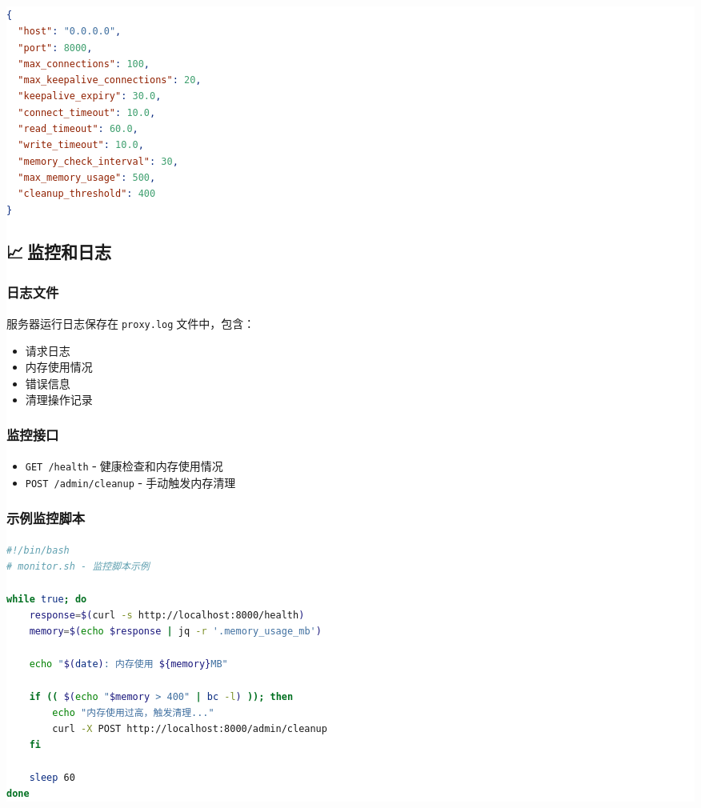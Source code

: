 ```json
{
  "host": "0.0.0.0",
  "port": 8000,
  "max_connections": 100,
  "max_keepalive_connections": 20,
  "keepalive_expiry": 30.0,
  "connect_timeout": 10.0,
  "read_timeout": 60.0,
  "write_timeout": 10.0,
  "memory_check_interval": 30,
  "max_memory_usage": 500,
  "cleanup_threshold": 400
}
```

## 📈 监控和日志

### 日志文件

服务器运行日志保存在 `proxy.log` 文件中，包含：
- 请求日志
- 内存使用情况
- 错误信息
- 清理操作记录

### 监控接口

- `GET /health` - 健康检查和内存使用情况
- `POST /admin/cleanup` - 手动触发内存清理

### 示例监控脚本

```bash
#!/bin/bash
# monitor.sh - 监控脚本示例

while true; do
    response=$(curl -s http://localhost:8000/health)
    memory=$(echo $response | jq -r '.memory_usage_mb')
    
    echo "$(date): 内存使用 ${memory}MB"
    
    if (( $(echo "$memory > 400" | bc -l) )); then
        echo "内存使用过高，触发清理..."
        curl -X POST http://localhost:8000/admin/cleanup
    fi
    
    sleep 60
done
```
